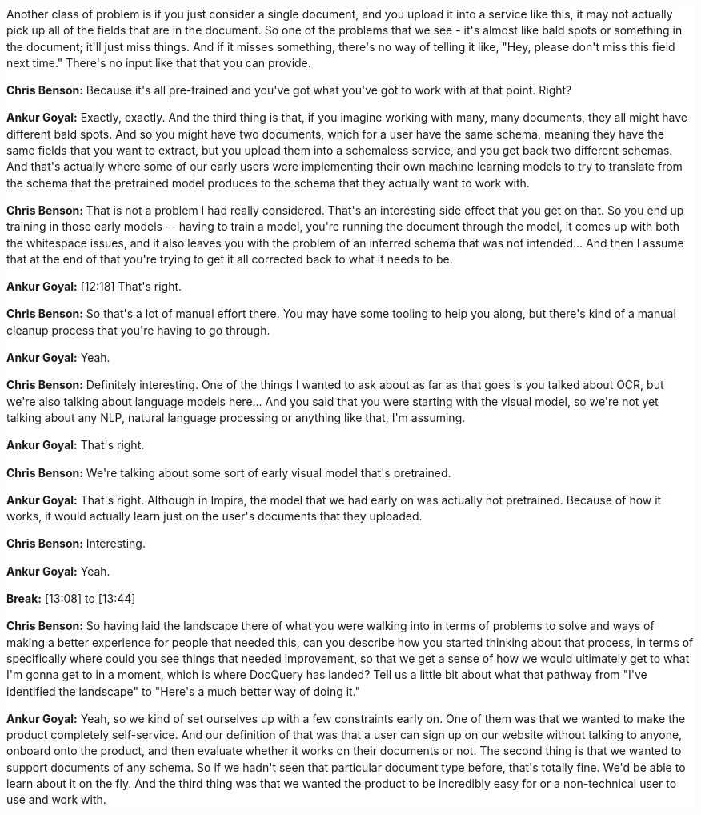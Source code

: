 Another class of problem is if you just consider a single document, and you upload it into a service like this, it may not actually pick up all of the fields that are in the document. So one of the problems that we see - it's almost like bald spots or something in the document; it'll just miss things. And if it misses something, there's no way of telling it like, "Hey, please don't miss this field next time." There's no input like that that you can provide.

**Chris Benson:** Because it's all pre-trained and you've got what you've got to work with at that point. Right?

**Ankur Goyal:** Exactly, exactly. And the third thing is that, if you imagine working with many, many documents, they all might have different bald spots. And so you might have two documents, which for a user have the same schema, meaning they have the same fields that you want to extract, but you upload them into a schemaless service, and you get back two different schemas. And that's actually where some of our early users were implementing their own machine learning models to try to translate from the schema that the pretrained model produces to the schema that they actually want to work with.

**Chris Benson:** That is not a problem I had really considered. That's an interesting side effect that you get on that. So you end up training in those early models -- having to train a model, you're running the document through the model, it comes up with both the whitespace issues, and it also leaves you with the problem of an inferred schema that was not intended... And then I assume that at the end of that you're trying to get it all corrected back to what it needs to be.

**Ankur Goyal:** \[12:18\] That's right.

**Chris Benson:** So that's a lot of manual effort there. You may have some tooling to help you along, but there's kind of a manual cleanup process that you're having to go through.

**Ankur Goyal:** Yeah.

**Chris Benson:** Definitely interesting. One of the things I wanted to ask about as far as that goes is you talked about OCR, but we're also talking about language models here... And you said that you were starting with the visual model, so we're not yet talking about any NLP, natural language processing or anything like that, I'm assuming.

**Ankur Goyal:** That's right.

**Chris Benson:** We're talking about some sort of early visual model that's pretrained.

**Ankur Goyal:** That's right. Although in Impira, the model that we had early on was actually not pretrained. Because of how it works, it would actually learn just on the user's documents that they uploaded.

**Chris Benson:** Interesting.

**Ankur Goyal:** Yeah.

**Break:** \[13:08\] to \[13:44\]

**Chris Benson:** So having laid the landscape there of what you were walking into in terms of problems to solve and ways of making a better experience for people that needed this, can you describe how you started thinking about that process, in terms of specifically where could you see things that needed improvement, so that we get a sense of how we would ultimately get to what I'm gonna get to in a moment, which is where DocQuery has landed? Tell us a little bit about what that pathway from "I've identified the landscape" to "Here's a much better way of doing it."

**Ankur Goyal:** Yeah, so we kind of set ourselves up with a few constraints early on. One of them was that we wanted to make the product completely self-service. And our definition of that was that a user can sign up on our website without talking to anyone, onboard onto the product, and then evaluate whether it works on their documents or not. The second thing is that we wanted to support documents of any schema. So if we hadn't seen that particular document type before, that's totally fine. We'd be able to learn about it on the fly. And the third thing was that we wanted the product to be incredibly easy for or a non-technical user to use and work with.

